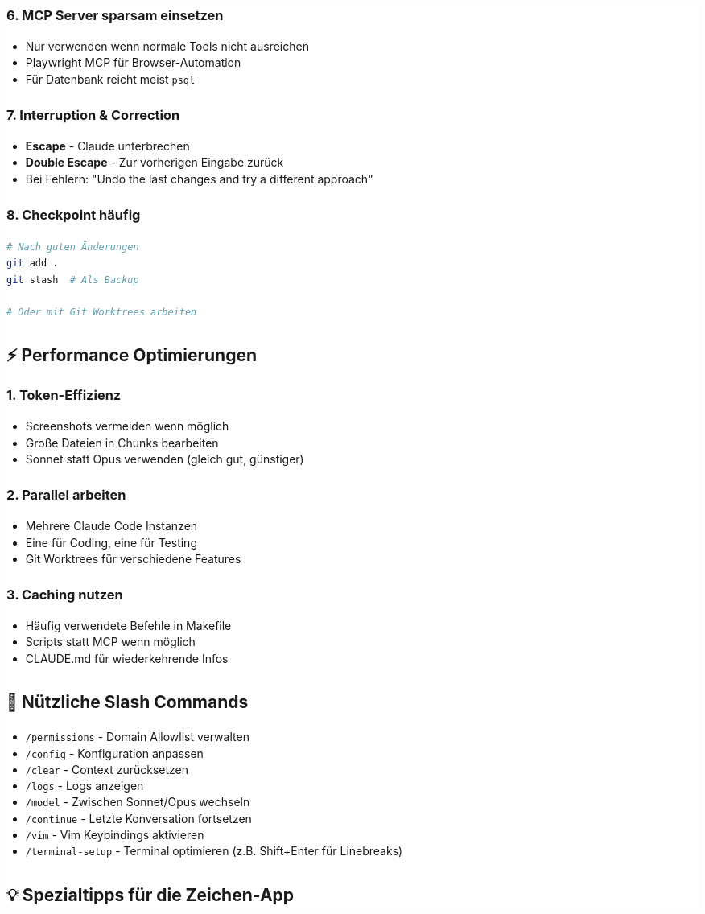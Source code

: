 ### 6. **MCP Server sparsam einsetzen**
- Nur verwenden wenn normale Tools nicht ausreichen
- Playwright MCP für Browser-Automation
- Für Datenbank reicht meist `psql`

### 7. **Interruption & Correction**
- **Escape** - Claude unterbrechen
- **Double Escape** - Zur vorherigen Eingabe zurück
- Bei Fehlern: "Undo the last changes and try a different approach"

### 8. **Checkpoint häufig**
```bash
# Nach guten Änderungen
git add .
git stash  # Als Backup

# Oder mit Git Worktrees arbeiten
```

## ⚡ Performance Optimierungen

### 1. **Token-Effizienz**
- Screenshots vermeiden wenn möglich
- Große Dateien in Chunks bearbeiten
- Sonnet statt Opus verwenden (gleich gut, günstiger)

### 2. **Parallel arbeiten**
- Mehrere Claude Code Instanzen
- Eine für Coding, eine für Testing
- Git Worktrees für verschiedene Features

### 3. **Caching nutzen**
- Häufig verwendete Befehle in Makefile
- Scripts statt MCP wenn möglich
- CLAUDE.md für wiederkehrende Infos

## 🔧 Nützliche Slash Commands

- `/permissions` - Domain Allowlist verwalten
- `/config` - Konfiguration anpassen
- `/clear` - Context zurücksetzen
- `/logs` - Logs anzeigen
- `/model` - Zwischen Sonnet/Opus wechseln
- `/continue` - Letzte Konversation fortsetzen
- `/vim` - Vim Keybindings aktivieren
- `/terminal-setup` - Terminal optimieren (z.B. Shift+Enter für Linebreaks)

## 💡 Spezialtipps für die Zeichen-App
